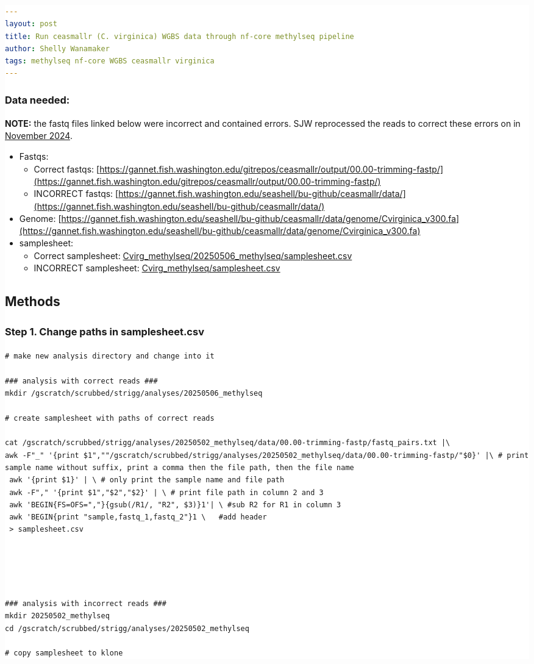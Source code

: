 ```yaml
---
layout: post
title: Run ceasmallr (C. virginica) WGBS data through nf-core methylseq pipeline
author: Shelly Wanamaker
tags: methylseq nf-core WGBS ceasmallr virginica
---
```





### Data needed:

**NOTE:** the fastq files linked below were incorrect and contained errors. SJW reprocessed the reads to correct these errors on in [November 2024](https://robertslab.github.io/sams-notebook/posts/2024/2024-11-15-Trimming-and-QC---C.virginica-CEASMALLR-FastQs-Using-fastp-BBTools-and-FastQC-MultiQC/index.html).

- Fastqs: 
	- Correct fastqs: [https://gannet.fish.washington.edu/gitrepos/ceasmallr/output/00.00-trimming-fastp/](https://gannet.fish.washington.edu/gitrepos/ceasmallr/output/00.00-trimming-fastp/)
	- INCORRECT fastqs: [https://gannet.fish.washington.edu/seashell/bu-github/ceasmallr/data/](https://gannet.fish.washington.edu/seashell/bu-github/ceasmallr/data/)
- Genome: [https://gannet.fish.washington.edu/seashell/bu-github/ceasmallr/data/genome/Cvirginica_v300.fa](https://gannet.fish.washington.edu/seashell/bu-github/ceasmallr/data/genome/Cvirginica_v300.fa)
- samplesheet: 
	- Correct samplesheet: [Cvirg_methylseq/20250506_methylseq/samplesheet.csv](https://gannet.fish.washington.edu/metacarcinus/USDA_MetaOmics/Cvirg_methylseq/20250506_methylseq/samplesheet.csv)
	- INCORRECT samplesheet: [Cvirg_methylseq/samplesheet.csv](https://gannet.fish.washington.edu/metacarcinus/USDA_MetaOmics/Cvirg_methylseq/samplesheet.csv)

## Methods

### Step 1. Change paths in samplesheet.csv

```
# make new analysis directory and change into it

### analysis with correct reads ###
mkdir /gscratch/scrubbed/strigg/analyses/20250506_methylseq

# create samplesheet with paths of correct reads

cat /gscratch/scrubbed/strigg/analyses/20250502_methylseq/data/00.00-trimming-fastp/fastq_pairs.txt |\
awk -F"_" '{print $1",""/gscratch/scrubbed/strigg/analyses/20250502_methylseq/data/00.00-trimming-fastp/"$0}' |\ # print sample name without suffix, print a comma then the file path, then the file name
 awk '{print $1}' | \ # only print the sample name and file path
 awk -F"," '{print $1","$2","$2}' | \ # print file path in column 2 and 3
 awk 'BEGIN{FS=OFS=","}{gsub(/R1/, "R2", $3)}1'| \ #sub R2 for R1 in column 3
 awk 'BEGIN{print "sample,fastq_1,fastq_2"}1 \   #add header
 > samplesheet.csv





### analysis with incorrect reads ###
mkdir 20250502_methylseq
cd /gscratch/scrubbed/strigg/analyses/20250502_methylseq

# copy samplesheet to klone
```